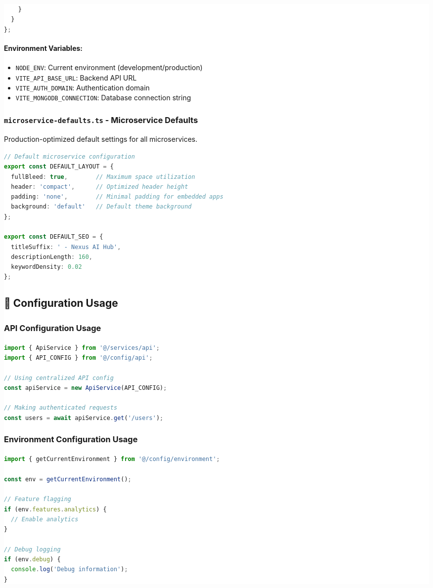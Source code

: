 ```typescript
    }
  }
};
```

#### Environment Variables:
- `NODE_ENV`: Current environment (development/production)
- `VITE_API_BASE_URL`: Backend API URL
- `VITE_AUTH_DOMAIN`: Authentication domain
- `VITE_MONGODB_CONNECTION`: Database connection string

### `microservice-defaults.ts` - Microservice Defaults

Production-optimized default settings for all microservices.

```typescript
// Default microservice configuration
export const DEFAULT_LAYOUT = {
  fullBleed: true,        // Maximum space utilization
  header: 'compact',      // Optimized header height
  padding: 'none',        // Minimal padding for embedded apps
  background: 'default'   // Default theme background
};

export const DEFAULT_SEO = {
  titleSuffix: ' - Nexus AI Hub',
  descriptionLength: 160,
  keywordDensity: 0.02
};
```

## 🔧 Configuration Usage

### API Configuration Usage

```typescript
import { ApiService } from '@/services/api';
import { API_CONFIG } from '@/config/api';

// Using centralized API config
const apiService = new ApiService(API_CONFIG);

// Making authenticated requests
const users = await apiService.get('/users');
```

### Environment Configuration Usage

```typescript
import { getCurrentEnvironment } from '@/config/environment';

const env = getCurrentEnvironment();

// Feature flagging
if (env.features.analytics) {
  // Enable analytics
}

// Debug logging
if (env.debug) {
  console.log('Debug information');
}
```
